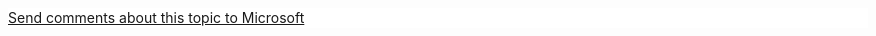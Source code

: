 
[Send comments about this topic to Microsoft](mailto:wsddocfb@microsoft.com?subject=Documentation%20feedback%20%5Bp_phFlashing\p_phFlashing%5D:%20Feature%20groupings%20and%20constraints%20%20RELEASE:%20%2810/4/2016%29&body=%0A%0APRIVACY%20STATEMENT%0A%0AWe%20use%20your%20feedback%20to%20improve%20the%20documentation.%20We%20don't%20use%20your%20email%20address%20for%20any%20other%20purpose,%20and%20we'll%20remove%20your%20email%20address%20from%20our%20system%20after%20the%20issue%20that%20you're%20reporting%20is%20fixed.%20While%20we're%20working%20to%20fix%20this%20issue,%20we%20might%20send%20you%20an%20email%20message%20to%20ask%20for%20more%20info.%20Later,%20we%20might%20also%20send%20you%20an%20email%20message%20to%20let%20you%20know%20that%20we've%20addressed%20your%20feedback.%0A%0AFor%20more%20info%20about%20Microsoft's%20privacy%20policy,%20see%20http://privacy.microsoft.com/default.aspx. "Send comments about this topic to Microsoft")





